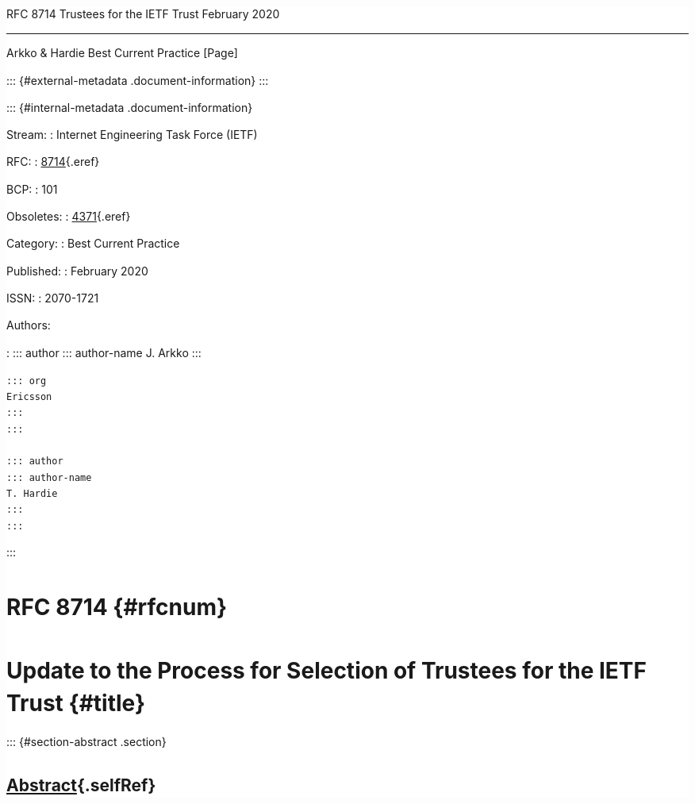   RFC 8714         Trustees for the IETF Trust   February 2020
  ---------------- ----------------------------- ---------------
  Arkko & Hardie   Best Current Practice         \[Page\]

::: {#external-metadata .document-information}
:::

::: {#internal-metadata .document-information}

Stream:
:   Internet Engineering Task Force (IETF)

RFC:
:   [8714](https://www.rfc-editor.org/rfc/rfc8714){.eref}

BCP:
:   101

Obsoletes:
:   [4371](https://www.rfc-editor.org/rfc/rfc4371){.eref}

Category:
:   Best Current Practice

Published:
:   February 2020

ISSN:
:   2070-1721

Authors:

:   ::: author
    ::: author-name
    J. Arkko
    :::

    ::: org
    Ericsson
    :::
    :::

    ::: author
    ::: author-name
    T. Hardie
    :::
    :::
:::

# RFC 8714 {#rfcnum}

# Update to the Process for Selection of Trustees for the IETF Trust {#title}

::: {#section-abstract .section}
## [Abstract](#abstract){.selfRef}
